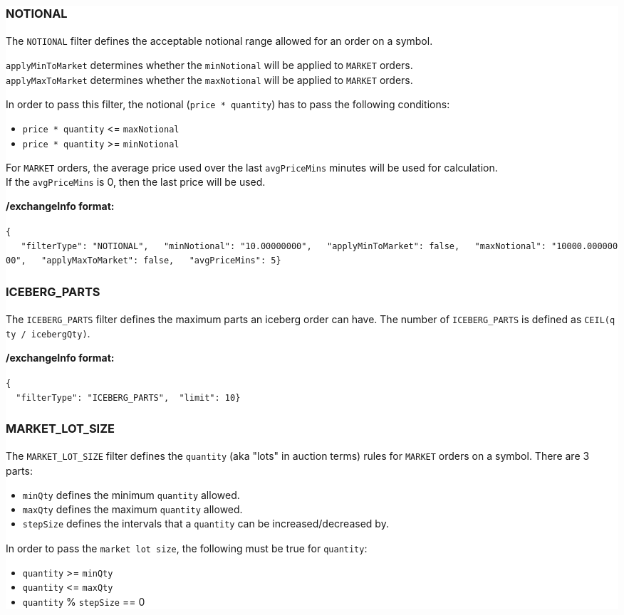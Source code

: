 ### NOTIONAL[​](/docs/binance-spot-api-docs/filters#notional "Direct link to NOTIONAL")

The `NOTIONAL` filter defines the acceptable notional range allowed for an order
on a symbol.

`applyMinToMarket` determines whether the `minNotional` will be applied to
`MARKET` orders.  
`applyMaxToMarket` determines whether the `maxNotional` will be applied to
`MARKET` orders.

In order to pass this filter, the notional (`price * quantity`) has to pass the
following conditions:

- `price * quantity` <= `maxNotional`
- `price * quantity` >= `minNotional`

For `MARKET` orders, the average price used over the last `avgPriceMins` minutes
will be used for calculation.  
If the `avgPriceMins` is 0, then the last price will be used.

**/exchangeInfo format:**

```codeBlockLines_aHhF
{
   "filterType": "NOTIONAL",   "minNotional": "10.00000000",   "applyMinToMarket": false,   "maxNotional": "10000.00000000",   "applyMaxToMarket": false,   "avgPriceMins": 5}
```

### ICEBERG_PARTS[​](/docs/binance-spot-api-docs/filters#iceberg_parts "Direct link to ICEBERG_PARTS")

The `ICEBERG_PARTS` filter defines the maximum parts an iceberg order can have.
The number of `ICEBERG_PARTS` is defined as `CEIL(qty / icebergQty)`.

**/exchangeInfo format:**

```codeBlockLines_aHhF
{
  "filterType": "ICEBERG_PARTS",  "limit": 10}
```

### MARKET_LOT_SIZE[​](/docs/binance-spot-api-docs/filters#market_lot_size "Direct link to MARKET_LOT_SIZE")

The `MARKET_LOT_SIZE` filter defines the `quantity` (aka "lots" in auction
terms) rules for `MARKET` orders on a symbol. There are 3 parts:

- `minQty` defines the minimum `quantity` allowed.
- `maxQty` defines the maximum `quantity` allowed.
- `stepSize` defines the intervals that a `quantity` can be increased/decreased
  by.

In order to pass the `market lot size`, the following must be true for
`quantity`:

- `quantity` >= `minQty`
- `quantity` <= `maxQty`
- `quantity` % `stepSize` == 0
